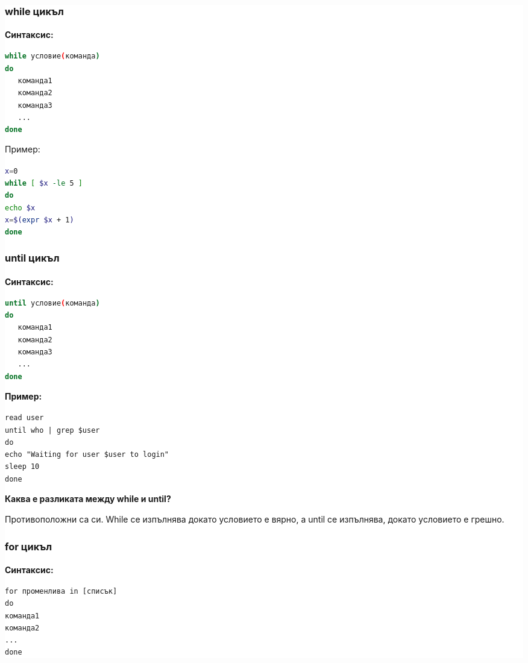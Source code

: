 ### while цикъл 

**Синтаксис:**
```sh
while условие(команда)
do
   команда1 
   команда2
   команда3
   ...
done
```

Пример:
```sh 
x=0
while [ $x -le 5 ]
do
echo $x
x=$(expr $x + 1)
done
```
### until цикъл 
**Синтаксис:**
```sh
until условие(команда)
do
   команда1 
   команда2
   команда3
   ...
done
```
**Пример:**
```
read user
until who | grep $user 
do
echo "Waiting for user $user to login"
sleep 10
done
```

**Каква е разликата между while и until?**

Противоположни са си. While се изпълнява докато условието е вярно, а until се изпълнява, докато условието е грешно. 

### for цикъл

**Синтаксис:**
```
for променлива in [списък]
do 
команда1
команда2
...
done
```

